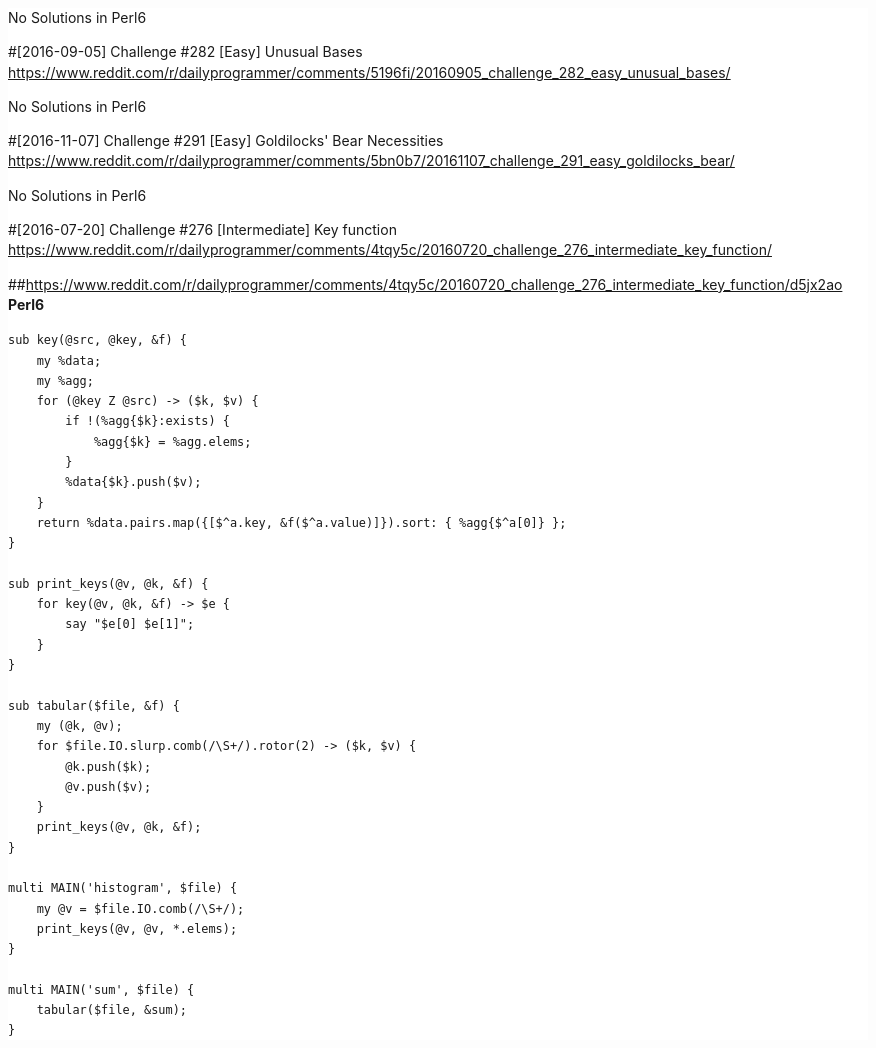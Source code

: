 No Solutions in Perl6

#[2016-09-05] Challenge #282 [Easy] Unusual Bases
	https://www.reddit.com/r/dailyprogrammer/comments/5196fi/20160905_challenge_282_easy_unusual_bases/

No Solutions in Perl6

#[2016-11-07] Challenge #291 [Easy] Goldilocks' Bear Necessities
	https://www.reddit.com/r/dailyprogrammer/comments/5bn0b7/20161107_challenge_291_easy_goldilocks_bear/

No Solutions in Perl6

#[2016-07-20] Challenge #276 [Intermediate] Key function
	https://www.reddit.com/r/dailyprogrammer/comments/4tqy5c/20160720_challenge_276_intermediate_key_function/

##https://www.reddit.com/r/dailyprogrammer/comments/4tqy5c/20160720_challenge_276_intermediate_key_function/d5jx2ao
**Perl6**

    sub key(@src, @key, &f) {
        my %data;
        my %agg;
        for (@key Z @src) -> ($k, $v) {
            if !(%agg{$k}:exists) {
                %agg{$k} = %agg.elems;
            }
            %data{$k}.push($v);
        }
        return %data.pairs.map({[$^a.key, &f($^a.value)]}).sort: { %agg{$^a[0]} };
    }

    sub print_keys(@v, @k, &f) {
        for key(@v, @k, &f) -> $e {
            say "$e[0] $e[1]";
        }
    }

    sub tabular($file, &f) {
        my (@k, @v);
        for $file.IO.slurp.comb(/\S+/).rotor(2) -> ($k, $v) {
            @k.push($k);
            @v.push($v);
        }
        print_keys(@v, @k, &f);
    }

    multi MAIN('histogram', $file) {
        my @v = $file.IO.comb(/\S+/);
        print_keys(@v, @v, *.elems);
    }

    multi MAIN('sum', $file) {
        tabular($file, &sum);
    }
